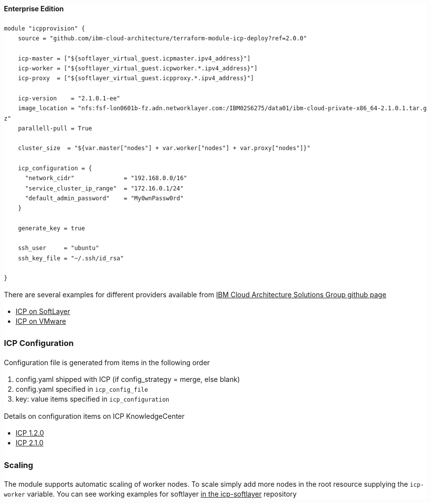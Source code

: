 #### Enterprise Edition

```hcl
module "icpprovision" {
    source = "github.com/ibm-cloud-architecture/terraform-module-icp-deploy?ref=2.0.0"

    icp-master = ["${softlayer_virtual_guest.icpmaster.ipv4_address}"]
    icp-worker = ["${softlayer_virtual_guest.icpworker.*.ipv4_address}"]
    icp-proxy  = ["${softlayer_virtual_guest.icpproxy.*.ipv4_address}"]

    icp-version    = "2.1.0.1-ee"
    image_location = "nfs:fsf-lon0601b-fz.adn.networklayer.com:/IBM02S6275/data01/ibm-cloud-private-x86_64-2.1.0.1.tar.gz"
    parallell-pull = True

    cluster_size  = "${var.master["nodes"] + var.worker["nodes"] + var.proxy["nodes"]}"

    icp_configuration = {
      "network_cidr"              = "192.168.0.0/16"
      "service_cluster_ip_range"  = "172.16.0.1/24"
      "default_admin_password"    = "My0wnPassw0rd"
    }

    generate_key = true

    ssh_user     = "ubuntu"
    ssh_key_file = "~/.ssh/id_rsa"

}
```

There are several examples for different providers available from [IBM Cloud Architecture Solutions Group github page](https://github.com/ibm-cloud-architecture)
- [ICP on SoftLayer](https://github.com/ibm-cloud-architecture/terraform-icp-softlayer)
- [ICP on VMware](https://github.com/ibm-cloud-architecture/terraform-icp-vmware)


### ICP Configuration
Configuration file is generated from items in the following order

1. config.yaml shipped with ICP (if config_strategy = merge, else blank)
2. config.yaml specified in `icp_config_file`
3. key: value items specified in `icp_configuration`

Details on configuration items on ICP KnowledgeCenter
* [ICP 1.2.0](https://www.ibm.com/support/knowledgecenter/SSBS6K_1.2.0/installing/config_yaml.html)
* [ICP 2.1.0](https://www.ibm.com/support/knowledgecenter/SSBS6K_2.1.0/installing/config_yaml.html)


### Scaling
The module supports automatic scaling of worker nodes.
To scale simply add more nodes in the root resource supplying the `icp-worker` variable.
You can see working examples for softlayer [in the icp-softlayer](https://github.com/ibm-cloud-architecture/terraform-icp-softlayer) repository
